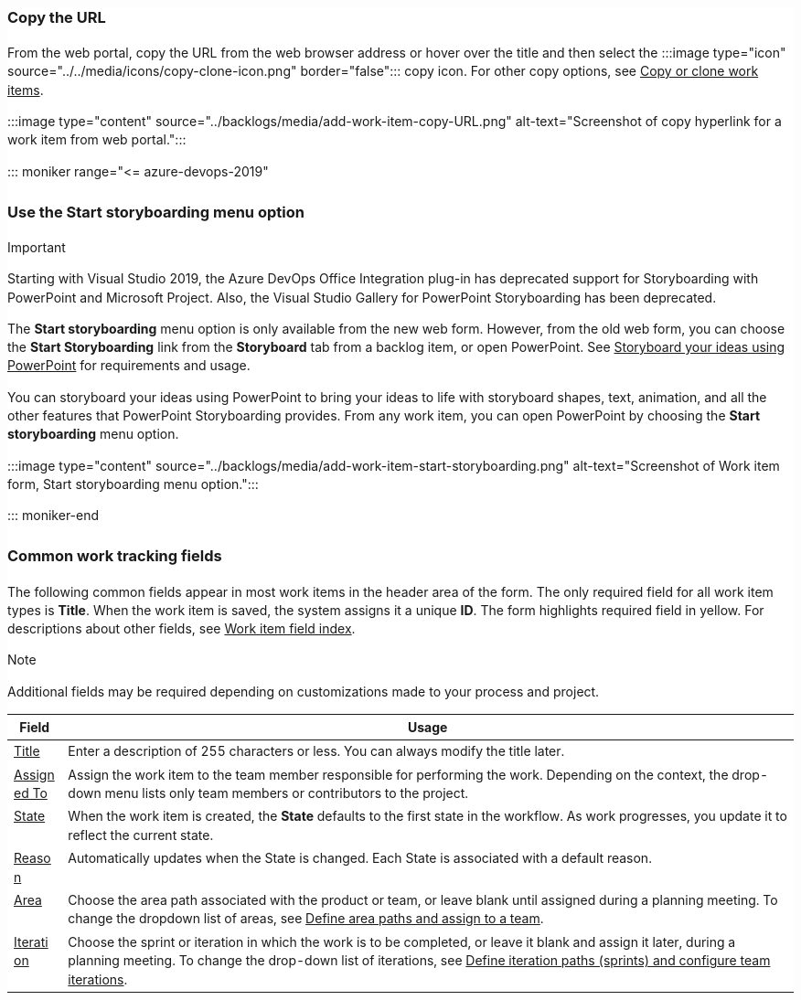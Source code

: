 ### Copy the URL

From the web portal, copy the URL from the web browser address or hover over the title and then select the :::image type="icon" source="../../media/icons/copy-clone-icon.png" border="false"::: copy icon. For other copy options, see [Copy or clone work items](../backlogs/copy-clone-work-items.md). 

:::image type="content" source="../backlogs/media/add-work-item-copy-URL.png" alt-text="Screenshot of copy hyperlink for a work item from web portal.":::

::: moniker range="<= azure-devops-2019"

<a id="start-storyboarding">  </a>

### Use the Start storyboarding menu option  

> [!IMPORTANT]  
> Starting with Visual Studio 2019, the Azure DevOps Office Integration plug-in has deprecated support for Storyboarding with PowerPoint and Microsoft Project. Also, the Visual Studio Gallery for PowerPoint Storyboarding has been deprecated.  
 
The **Start storyboarding** menu option is only available from the new web form. However, from the old web form, you can choose the **Start Storyboarding** link from the **Storyboard** tab from a backlog item, or open PowerPoint. See [Storyboard your ideas using PowerPoint](/previous-versions/azure/devops/boards/backlogs/office/storyboard-your-ideas-using-powerpoint) for requirements and usage.    

You can storyboard your ideas using PowerPoint to bring your ideas to life with storyboard shapes, text, animation, and all the other features that PowerPoint Storyboarding provides. From any work item, you can open PowerPoint by choosing the **Start storyboarding** menu option.    

:::image type="content" source="../backlogs/media/add-work-item-start-storyboarding.png" alt-text="Screenshot of Work item form, Start storyboarding menu option.":::

::: moniker-end

<a id="assign-to-sprint"></a>
<a id="common-fields"></a>

### Common work tracking fields  

<a id="definitions-in-common"></a>

The following common fields appear in most work items in the header area of the form. The only required field for all work item types is **Title**. When the work item is saved, the system assigns it a unique **ID**. The form highlights required field in yellow. For descriptions about other fields, see [Work item field index](../work-items/guidance/work-item-field.md).   

> [!NOTE]   
> Additional fields may be required depending on customizations made to your process and project.  

|Field |   Usage |
|----------|------------------------|
|[Title](../queries/titles-ids-descriptions.md)   |Enter a description of 255 characters or less. You can always modify the title later.|
|[Assigned To](#assign)   |Assign the work item to the team member responsible for performing the work. Depending on the context, the drop-down menu lists only team members or contributors to the project.|
|[State](#workflow-states)   |When the work item is created, the **State** defaults to the first state in the workflow. As work progresses, you update it to reflect the current state.|
|[Reason](#workflow-states)   | Automatically updates when the State is changed. Each State is associated with a default reason.|
|[Area](../queries/query-by-area-iteration-path.md)   |Choose the area path associated with the product or team, or leave blank until assigned during a planning meeting. To change the dropdown list of areas, see [Define area paths and assign to a team](../../organizations/settings/set-area-paths.md).|
|[Iteration](../queries/query-by-area-iteration-path.md)|Choose the sprint or iteration in which the work is to be completed, or leave it blank and assign it later, during a planning meeting. To change the drop-down list of iterations, see [Define iteration paths (sprints) and configure team iterations](../../organizations/settings//set-iteration-paths-sprints.md).|

